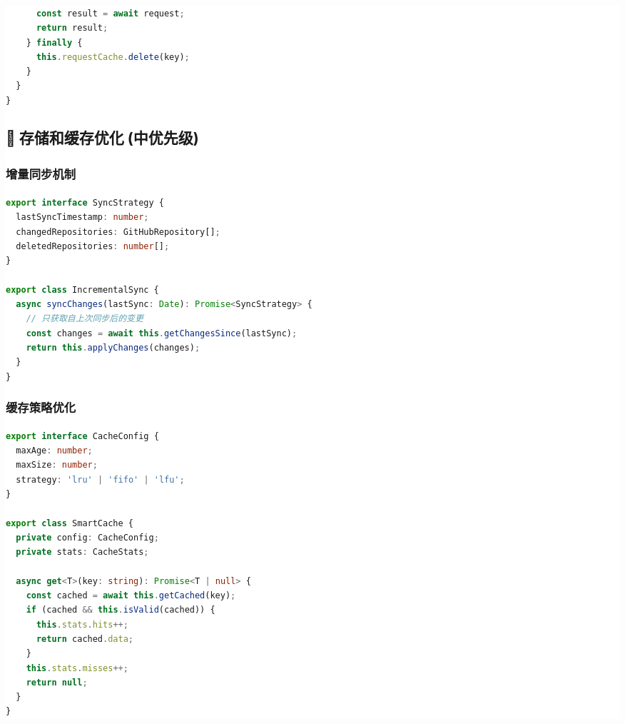    ```typescript
         const result = await request;
         return result;
       } finally {
         this.requestCache.delete(key);
       }
     }
   }
   ```

## 💾 存储和缓存优化 (中优先级)

### 增量同步机制

```typescript
export interface SyncStrategy {
  lastSyncTimestamp: number;
  changedRepositories: GitHubRepository[];
  deletedRepositories: number[];
}

export class IncrementalSync {
  async syncChanges(lastSync: Date): Promise<SyncStrategy> {
    // 只获取自上次同步后的变更
    const changes = await this.getChangesSince(lastSync);
    return this.applyChanges(changes);
  }
}
```

### 缓存策略优化

```typescript
export interface CacheConfig {
  maxAge: number;
  maxSize: number;
  strategy: 'lru' | 'fifo' | 'lfu';
}

export class SmartCache {
  private config: CacheConfig;
  private stats: CacheStats;

  async get<T>(key: string): Promise<T | null> {
    const cached = await this.getCached(key);
    if (cached && this.isValid(cached)) {
      this.stats.hits++;
      return cached.data;
    }
    this.stats.misses++;
    return null;
  }
}
```

